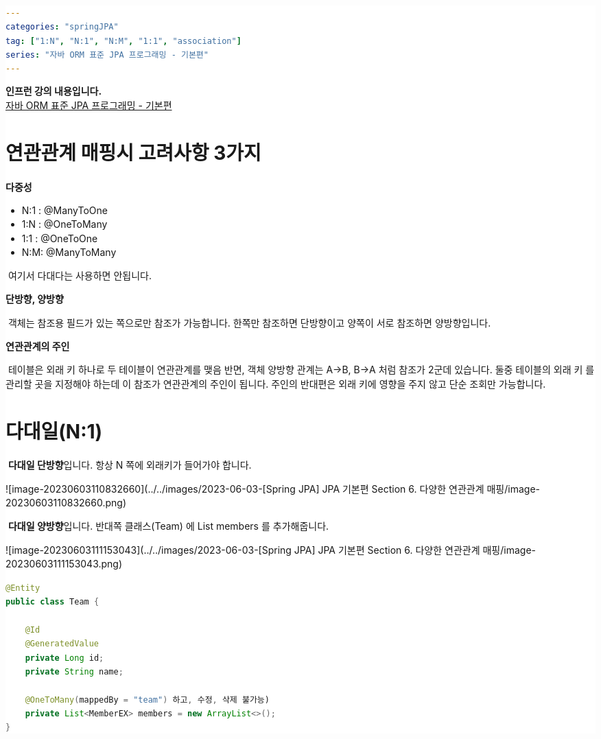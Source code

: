 ```yaml
---
categories: "springJPA"
tag: ["1:N", "N:1", "N:M", "1:1", "association"]
series: "자바 ORM 표준 JPA 프로그래밍 - 기본편"
---
```


<div class="notice--danger">
    <b>인프런 강의 내용입니다.</b><br/><a href="https://www.inflearn.com/course/ORM-JPA-Basic/dashboard">자바 ORM 표준 JPA 프로그래밍 - 기본편</a>
</div>



# 연관관계 매핑시 고려사항 3가지

**다중성**

- N:1 : @ManyToOne
- 1:N : @OneToMany
- 1:1 : @OneToOne
- N:M: @ManyToMany

​	여기서 다대다는 사용하면 안됩니다.

**단방향, 양방향**

​	객체는 참조용 필드가 있는 쪽으로만 참조가 가능합니다. 한쪽만 참조하면 단방향이고 양쪽이 서로 참조하면 양방향입니다.

**연관관계의 주인**

​	테이블은 외래 키 하나로 두 테이블이 연관관계를 맺음 반면, 객체 양방향 관계는 A->B, B->A 처럼 참조가 2군데 있습니다. 둘중 테이블의 외래 키 를 관리할 곳을 지정해야 하는데 이 참조가 연관관계의 주인이 됩니다. 주인의 반대편은 외래 키에 영향을 주지 않고 단순 조회만 가능합니다.

# 다대일(N:1)

​	**다대일 단방향**입니다. 항상 N 쪽에 외래키가 들어가야 합니다.

![image-20230603110832660](../../images/2023-06-03-[Spring JPA] JPA 기본편 Section 6. 다양한 연관관계 매핑/image-20230603110832660.png)

​	**다대일 양방향**입니다. 반대쪽 클래스(Team) 에 List members 를 추가해줍니다.

![image-20230603111153043](../../images/2023-06-03-[Spring JPA] JPA 기본편 Section 6. 다양한 연관관계 매핑/image-20230603111153043.png)

```java
@Entity
public class Team {

    @Id
    @GeneratedValue
    private Long id;
    private String name;

    @OneToMany(mappedBy = "team") 하고, 수정, 삭제 불가능)
    private List<MemberEX> members = new ArrayList<>();
}
```
